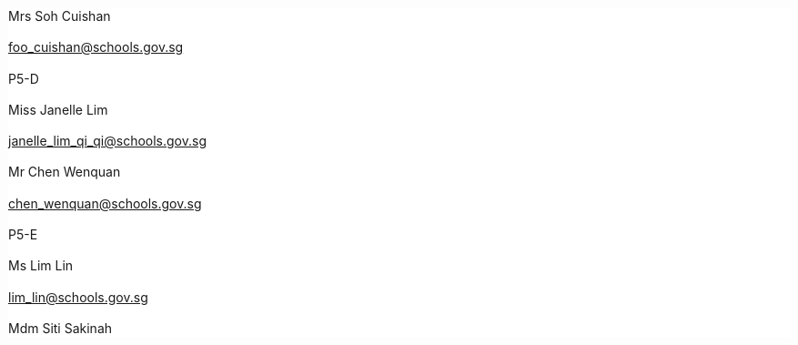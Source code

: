 </p>
</td>
</tr>
<tr>
<td rowspan="1" colspan="1">
<p></p>
</td>
<td rowspan="1" colspan="1">
<p>Mrs Soh Cuishan</p>
</td>
<td rowspan="1" colspan="1">
<p><a href="mailto:foo_cuishan@schools.gov.sg" rel="noopener noreferrer nofollow" target="_blank">foo_cuishan@schools.gov.sg</a>
</p>
</td>
</tr>
<tr>
<td rowspan="1" colspan="1">
<p>P5-D</p>
</td>
<td rowspan="1" colspan="1">
<p>Miss Janelle Lim</p>
</td>
<td rowspan="1" colspan="1">
<p><a href="mailto:janelle_lim_qi_qi@schools.gov.sg" rel="noopener noreferrer nofollow" target="_blank">janelle_lim_qi_qi@schools.gov.sg</a>
</p>
</td>
</tr>
<tr>
<td rowspan="1" colspan="1">
<p></p>
</td>
<td rowspan="1" colspan="1">
<p>Mr Chen Wenquan</p>
</td>
<td rowspan="1" colspan="1">
<p><a href="mailto:chen_wenquan@schools.gov.sg" rel="noopener noreferrer nofollow" target="_blank">chen_wenquan@schools.gov.sg</a>
</p>
</td>
</tr>
<tr>
<td rowspan="1" colspan="1">
<p>P5-E</p>
</td>
<td rowspan="1" colspan="1">
<p>Ms Lim Lin</p>
</td>
<td rowspan="1" colspan="1">
<p><a href="mailto:lim_lin@schools.gov.sg" rel="noopener noreferrer nofollow" target="_blank">lim_lin@schools.gov.sg</a>
</p>
</td>
</tr>
<tr>
<td rowspan="1" colspan="1">
<p></p>
</td>
<td rowspan="1" colspan="1">
<p>Mdm Siti Sakinah</p>
</td>
<td rowspan="1" colspan="1">